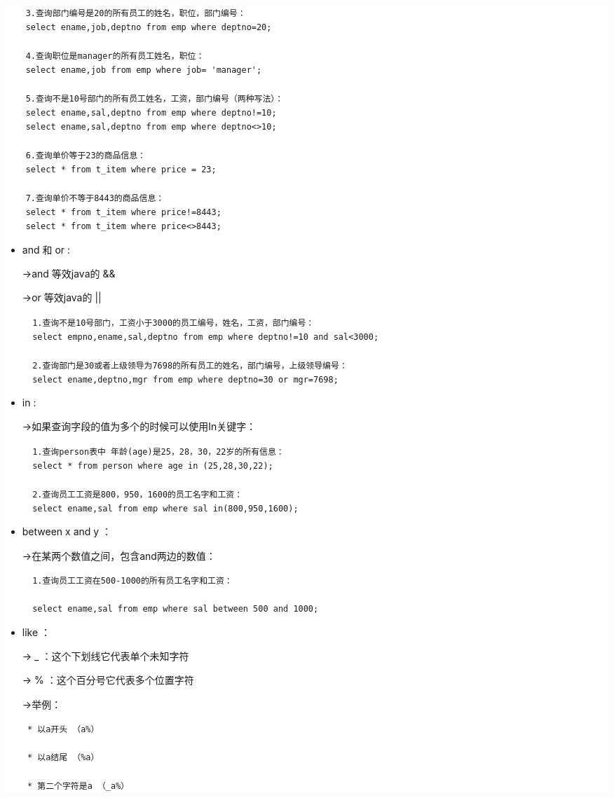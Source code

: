 		3.查询部门编号是20的所有员工的姓名，职位，部门编号：
		select ename,job,deptno from emp where deptno=20;

		4.查询职位是manager的所有员工姓名，职位：
		select ename,job from emp where job= 'manager';

		5.查询不是10号部门的所有员工姓名，工资，部门编号（两种写法）：
		select ename,sal,deptno from emp where deptno!=10;
		select ename,sal,deptno from emp where deptno<>10;

		6.查询单价等于23的商品信息：
		select * from t_item where price = 23;

		7.查询单价不等于8443的商品信息：
		select * from t_item where price!=8443;
		select * from t_item where price<>8443;


- and 和 or :

  ->and 等效java的 &&

  ->or  等效java的 ||

		1.查询不是10号部门，工资小于3000的员工编号，姓名，工资，部门编号：
		select empno,ename,sal,deptno from emp where deptno!=10 and sal<3000;

		2.查询部门是30或者上级领导为7698的所有员工的姓名，部门编号，上级领导编号：
		select ename,deptno,mgr from emp where deptno=30 or mgr=7698;

- in :

  ->如果查询字段的值为多个的时候可以使用In关键字：

		1.查询person表中 年龄(age)是25，28，30，22岁的所有信息：
		select * from person where age in (25,28,30,22);

		2.查询员工工资是800，950，1600的员工名字和工资：
		select ename,sal from emp where sal in(800,950,1600);


- between x and y ：

  ->在某两个数值之间，包含and两边的数值：

		1.查询员工工资在500-1000的所有员工名字和工资：

		select ename,sal from emp where sal between 500 and 1000;

- like ：

  -> _ ：这个下划线它代表单个未知字符

  -> % ：这个百分号它代表多个位置字符

  ->举例：

       * 以a开头 （a%）

       * 以a结尾 （%a）

       * 第二个字符是a （_a%）
